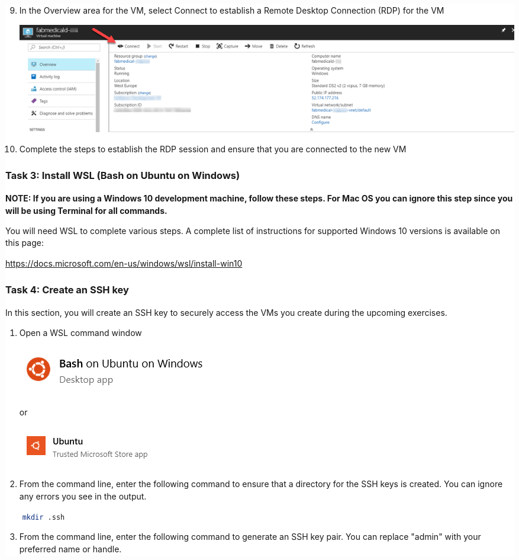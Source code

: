 9.  In the Overview area for the VM, select Connect to establish a Remote Desktop Connection (RDP) for the VM

    ![In this screenshot of the Overview area for the VM, a red arrow points at the Connect icon.](images/Setup/image15.png)

10. Complete the steps to establish the RDP session and ensure that you are connected to the new VM

### Task 3: Install WSL (Bash on Ubuntu on Windows)

**NOTE: If you are using a Windows 10 development machine, follow these steps. For Mac OS you can ignore this step since you will be using Terminal for all commands.**

You will need WSL to complete various steps. A complete list of instructions for supported Windows 10 versions is available on this page:

<https://docs.microsoft.com/en-us/windows/wsl/install-win10>

### Task 4: Create an SSH key

In this section, you will create an SSH key to securely access the VMs you create during the upcoming exercises.

1.  Open a WSL command window

    ![This is an icon for Bash on Ubuntu on Windows (Desktop app).](images/Setup/image16.png)

    or

    ![This is an icon for Ubuntu (Trusted Microsoft Store app).](images/Setup/image17.png)

2.  From the command line, enter the following command to ensure that a directory for the SSH keys is created. You can ignore any errors you see in the output.

``` bash
    mkdir .ssh
```

3.  From the command line, enter the following command to generate an SSH key pair. You can replace "admin" with your preferred name or handle.
